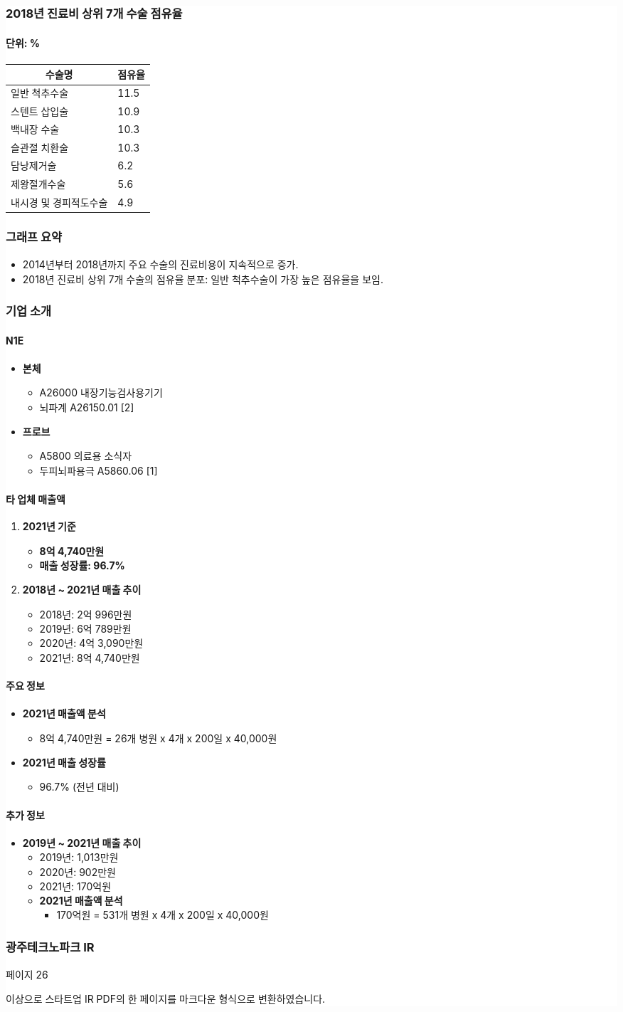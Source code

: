 ### 2018년 진료비 상위 7개 수술 점유율

#### 단위: %

| 수술명               | 점유율 |
|----------------------|--------|
| 일반 척추수술        | 11.5   |
| 스텐트 삽입술        | 10.9   |
| 백내장 수술          | 10.3   |
| 슬관절 치환술         | 10.3   |
| 담낭제거술           | 6.2    |
| 제왕절개수술         | 5.6    |
| 내시경 및 경피적도수술 | 4.9    |

### 그래프 요약
- 2014년부터 2018년까지 주요 수술의 진료비용이 지속적으로 증가.
- 2018년 진료비 상위 7개 수술의 점유율 분포: 일반 척추수술이 가장 높은 점유율을 보임.

### 기업 소개

#### N1E

- **본체**
  - A26000 내장기능검사용기기
  - 뇌파계 A26150.01 [2]

- **프로브**
  - A5800 의료용 소식자
  - 두피뇌파용극 A5860.06 [1]

#### 타 업체 매출액

1. **2021년 기준**
   - **8억 4,740만원**
   - **매출 성장률: 96.7%**

2. **2018년 ~ 2021년 매출 추이**
   - 2018년: 2억 996만원
   - 2019년: 6억 789만원
   - 2020년: 4억 3,090만원
   - 2021년: 8억 4,740만원

#### 주요 정보
- **2021년 매출액 분석**
  - 8억 4,740만원 = 26개 병원 x 4개 x 200일 x 40,000원

- **2021년 매출 성장률**
  - 96.7% (전년 대비)

#### 추가 정보
- **2019년 ~ 2021년 매출 추이**
  - 2019년: 1,013만원
  - 2020년: 902만원
  - 2021년: 170억원
  - **2021년 매출액 분석**
    - 170억원 = 531개 병원 x 4개 x 200일 x 40,000원

### 광주테크노파크 IR
페이지 26

이상으로 스타트업 IR PDF의 한 페이지를 마크다운 형식으로 변환하였습니다.
